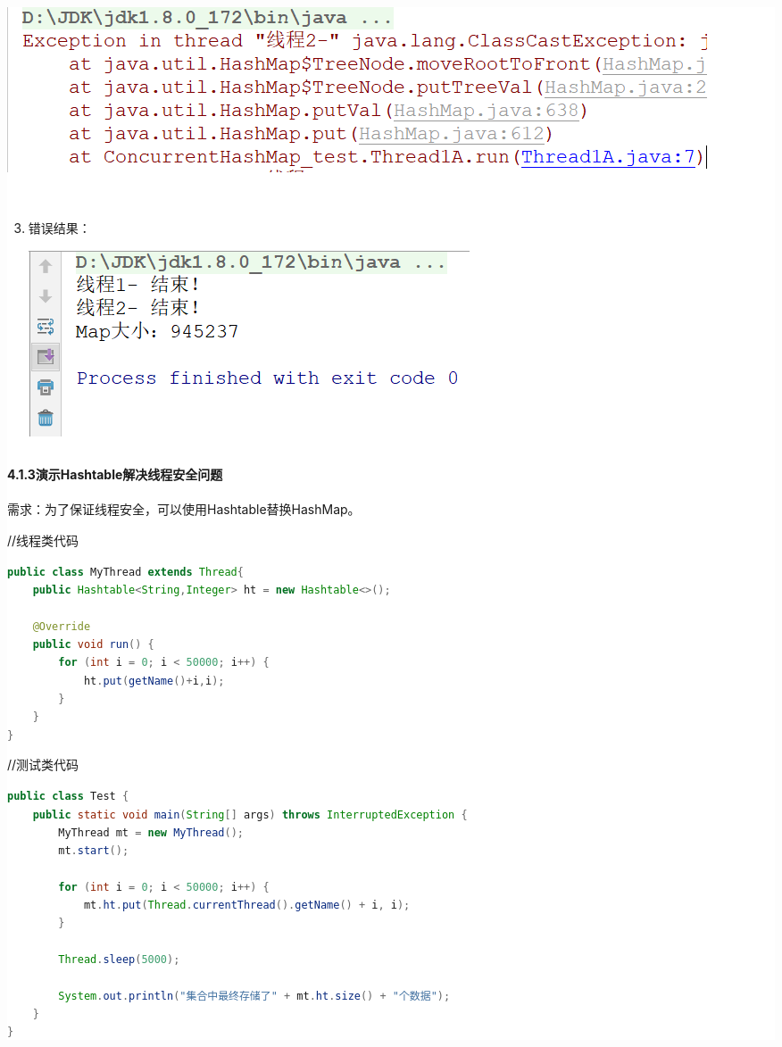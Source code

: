    ![](./day08-imgs/HashMap异常.png)

3. 错误结果：

   ![](./day08-imgs/HashMap错误结果.png)

#### 4.1.3演示Hashtable解决线程安全问题

需求：为了保证线程安全，可以使用Hashtable替换HashMap。

//线程类代码

```java
public class MyThread extends Thread{
    public Hashtable<String,Integer> ht = new Hashtable<>();

    @Override
    public void run() {
        for (int i = 0; i < 50000; i++) {
            ht.put(getName()+i,i);
        }
    }
}
```

//测试类代码

~~~java
public class Test {
    public static void main(String[] args) throws InterruptedException {
        MyThread mt = new MyThread();
        mt.start();

        for (int i = 0; i < 50000; i++) {
            mt.ht.put(Thread.currentThread().getName() + i, i);
        }

        Thread.sleep(5000);

        System.out.println("集合中最终存储了" + mt.ht.size() + "个数据");
    }
}
~~~
